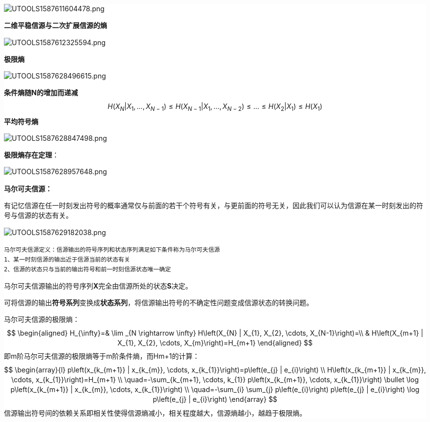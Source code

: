 ![UTOOLS1587611604478.png](http://yanxuan.nosdn.127.net/2a093d520d744ffc0f1c3d818f3ddcd7.png)

**二维平稳信源与二次扩展信源的熵**

![UTOOLS1587612325594.png](http://yanxuan.nosdn.127.net/788a441fd6468b11dcff9f415022cd1a.png)

**极限熵**

![UTOOLS1587628496615.png](http://yanxuan.nosdn.127.net/a2c672bcf0134334395448f5cbb8849b.png)

**条件熵随N的增加而递减**
$$
H\left(X_{N} | X_{1}, \ldots, X_{N-1}\right) \leq H\left(X_{N-1} | X_{1}, \ldots, X_{N-2}\right) \leq \ldots \leq H\left(X_{2} | X_{1}\right) \leq H\left(X_{1}\right)
$$
**平均符号熵**

![UTOOLS1587628847498.png](http://yanxuan.nosdn.127.net/398c634ce036b834b2337d95cbb93377.png)

**极限熵存在定理**：

![UTOOLS1587628957648.png](http://yanxuan.nosdn.127.net/4ac87e9c5f6052b0ff171d95f3756ba9.png)

**马尔可夫信源：**

有记忆信源在任一时刻发出符号的概率通常仅与前面的若干个符号有关，与更前面的符号无关，因此我们可以认为信源在某一时刻发出的符号与信源的状态有关。

![UTOOLS1587629182038.png](http://yanxuan.nosdn.127.net/a3c273b317f1cd109a1e5b27ff80f5da.png)

```
马尔可夫信源定义：信源输出的符号序列和状态序列满足如下条件称为马尔可夫信源
1、某一时刻信源的输出近于信源当前的状态有关
2、信源的状态只与当前的输出符号和前一时刻信源状态唯一确定
```

马尔可夫信源输出的符号序列**X**完全由信源所处的状态**S**决定。

可将信源的输出**符号系列**变换成**状态系列**，将信源输出符号的不确定性问题变成信源状态的转换问题。

马尔可夫信源的极限熵：
$$
\begin{aligned}
H_{\infty}=& \lim _{N \rightarrow \infty} H\left(X_{N} | X_{1}, X_{2}, \cdots, X_{N-1}\right)=\\
& H\left(X_{m+1} | X_{1}, X_{2}, \cdots, X_{m}\right)=H_{m+1}
\end{aligned}
$$
即m阶马尔可夫信源的极限熵等于m阶条件熵，而Hm+1的计算：
$$
\begin{array}{l}
p\left(x_{k_{m+1}} | x_{k_{m}}, \cdots, x_{k_{1}}\right)=p\left(e_{j} | e_{i}\right) \\
H\left(x_{k_{m+1}} | x_{k_{m}}, \cdots, x_{k_{1}}\right)=H_{m+1} \\
\quad=-\sum_{k_{m+1}, \cdots, k_{1}} p\left(x_{k_{m+1}}, \cdots, x_{k_{1}}\right) \bullet \log p\left(x_{k_{m+1}} | x_{k_{m}}, \cdots, x_{k_{1}}\right) \\
\quad=-\sum_{i} \sum_{j} p\left(e_{i}\right) p\left(e_{j} | e_{i}\right) \log p\left(e_{j} | e_{i}\right)
\end{array}
$$
信源输出符号间的依赖关系即相关性使得信源熵减小，相关程度越大，信源熵越小，越趋于极限熵。
